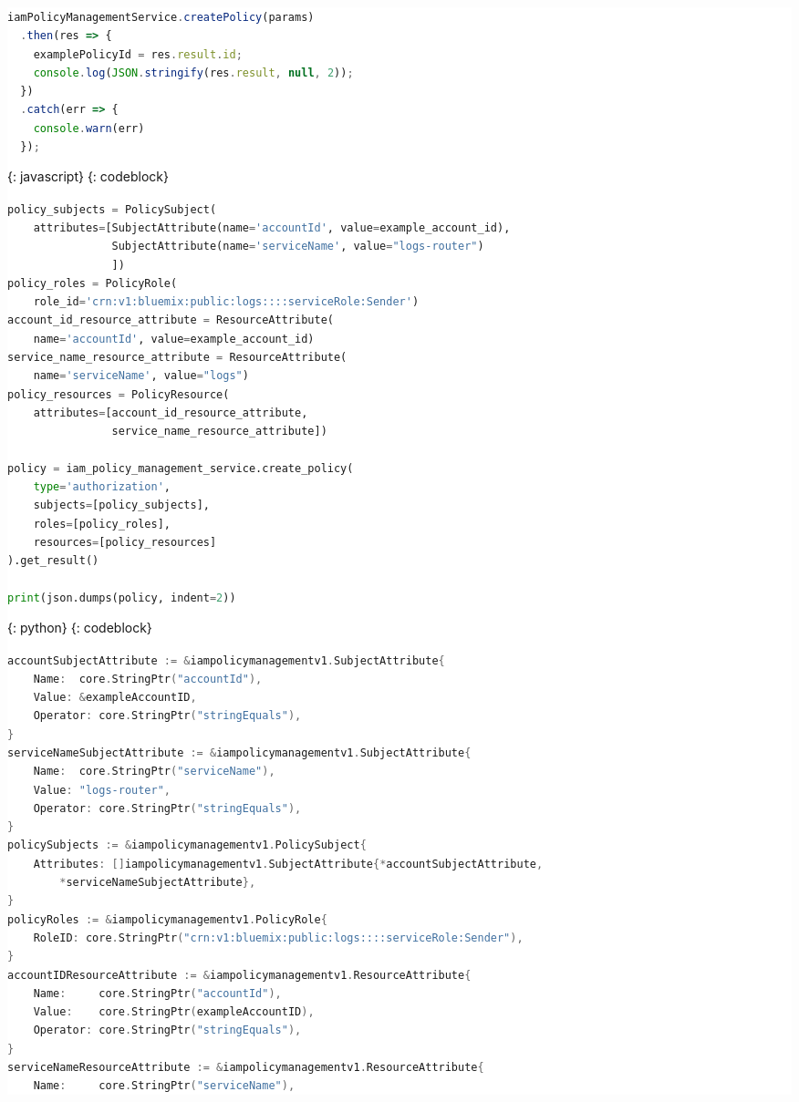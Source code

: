 ```javascript
iamPolicyManagementService.createPolicy(params)
  .then(res => {
    examplePolicyId = res.result.id;
    console.log(JSON.stringify(res.result, null, 2));
  })
  .catch(err => {
    console.warn(err)
  });
```
{: javascript}
{: codeblock}

```python
policy_subjects = PolicySubject(
    attributes=[SubjectAttribute(name='accountId', value=example_account_id),
                SubjectAttribute(name='serviceName', value="logs-router")
                ])
policy_roles = PolicyRole(
    role_id='crn:v1:bluemix:public:logs::::serviceRole:Sender')
account_id_resource_attribute = ResourceAttribute(
    name='accountId', value=example_account_id)
service_name_resource_attribute = ResourceAttribute(
    name='serviceName', value="logs")
policy_resources = PolicyResource(
    attributes=[account_id_resource_attribute,
                service_name_resource_attribute])

policy = iam_policy_management_service.create_policy(
    type='authorization',
    subjects=[policy_subjects],
    roles=[policy_roles],
    resources=[policy_resources]
).get_result()

print(json.dumps(policy, indent=2))
```
{: python}
{: codeblock}

```go
accountSubjectAttribute := &iampolicymanagementv1.SubjectAttribute{
    Name:  core.StringPtr("accountId"),
    Value: &exampleAccountID,
    Operator: core.StringPtr("stringEquals"),
}
serviceNameSubjectAttribute := &iampolicymanagementv1.SubjectAttribute{
    Name:  core.StringPtr("serviceName"),
    Value: "logs-router",
    Operator: core.StringPtr("stringEquals"),
}
policySubjects := &iampolicymanagementv1.PolicySubject{
    Attributes: []iampolicymanagementv1.SubjectAttribute{*accountSubjectAttribute,
        *serviceNameSubjectAttribute},
}
policyRoles := &iampolicymanagementv1.PolicyRole{
    RoleID: core.StringPtr("crn:v1:bluemix:public:logs::::serviceRole:Sender"),
}
accountIDResourceAttribute := &iampolicymanagementv1.ResourceAttribute{
    Name:     core.StringPtr("accountId"),
    Value:    core.StringPtr(exampleAccountID),
    Operator: core.StringPtr("stringEquals"),
}
serviceNameResourceAttribute := &iampolicymanagementv1.ResourceAttribute{
    Name:     core.StringPtr("serviceName"),
```